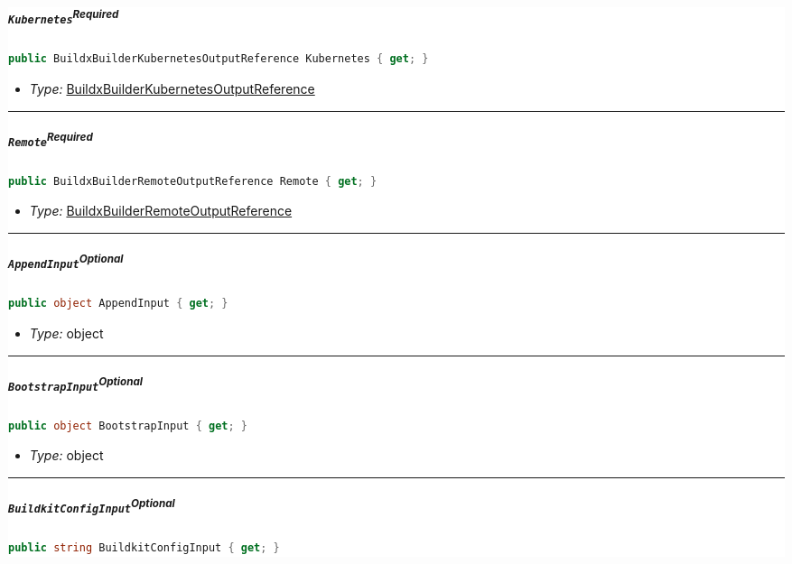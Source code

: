 
##### `Kubernetes`<sup>Required</sup> <a name="Kubernetes" id="@cdktf/provider-docker.buildxBuilder.BuildxBuilder.property.kubernetes"></a>

```csharp
public BuildxBuilderKubernetesOutputReference Kubernetes { get; }
```

- *Type:* <a href="#@cdktf/provider-docker.buildxBuilder.BuildxBuilderKubernetesOutputReference">BuildxBuilderKubernetesOutputReference</a>

---

##### `Remote`<sup>Required</sup> <a name="Remote" id="@cdktf/provider-docker.buildxBuilder.BuildxBuilder.property.remote"></a>

```csharp
public BuildxBuilderRemoteOutputReference Remote { get; }
```

- *Type:* <a href="#@cdktf/provider-docker.buildxBuilder.BuildxBuilderRemoteOutputReference">BuildxBuilderRemoteOutputReference</a>

---

##### `AppendInput`<sup>Optional</sup> <a name="AppendInput" id="@cdktf/provider-docker.buildxBuilder.BuildxBuilder.property.appendInput"></a>

```csharp
public object AppendInput { get; }
```

- *Type:* object

---

##### `BootstrapInput`<sup>Optional</sup> <a name="BootstrapInput" id="@cdktf/provider-docker.buildxBuilder.BuildxBuilder.property.bootstrapInput"></a>

```csharp
public object BootstrapInput { get; }
```

- *Type:* object

---

##### `BuildkitConfigInput`<sup>Optional</sup> <a name="BuildkitConfigInput" id="@cdktf/provider-docker.buildxBuilder.BuildxBuilder.property.buildkitConfigInput"></a>

```csharp
public string BuildkitConfigInput { get; }
```
